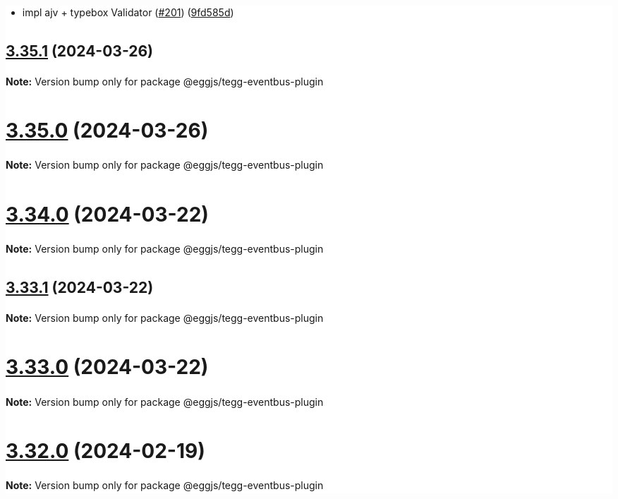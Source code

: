 * impl ajv + typebox Validator ([#201](https://github.com/eggjs/tegg/issues/201)) ([9fd585d](https://github.com/eggjs/tegg/commit/9fd585de9b613466c96b73494a08a494db34ea57))





## [3.35.1](https://github.com/eggjs/tegg/compare/v3.35.0...v3.35.1) (2024-03-26)

**Note:** Version bump only for package @eggjs/tegg-eventbus-plugin





# [3.35.0](https://github.com/eggjs/tegg/compare/v3.34.0...v3.35.0) (2024-03-26)

**Note:** Version bump only for package @eggjs/tegg-eventbus-plugin





# [3.34.0](https://github.com/eggjs/tegg/compare/v3.33.1...v3.34.0) (2024-03-22)

**Note:** Version bump only for package @eggjs/tegg-eventbus-plugin





## [3.33.1](https://github.com/eggjs/tegg/compare/v3.33.0...v3.33.1) (2024-03-22)

**Note:** Version bump only for package @eggjs/tegg-eventbus-plugin





# [3.33.0](https://github.com/eggjs/tegg/compare/v3.32.0...v3.33.0) (2024-03-22)

**Note:** Version bump only for package @eggjs/tegg-eventbus-plugin





# [3.32.0](https://github.com/eggjs/tegg/compare/v3.31.0...v3.32.0) (2024-02-19)

**Note:** Version bump only for package @eggjs/tegg-eventbus-plugin



